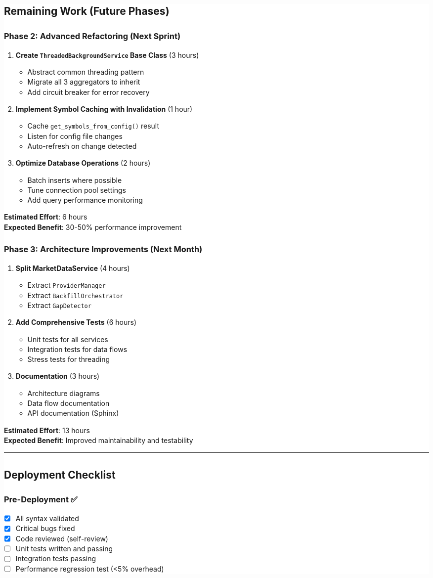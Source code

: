 
## Remaining Work (Future Phases)

### Phase 2: Advanced Refactoring (Next Sprint)

1. **Create `ThreadedBackgroundService` Base Class** (3 hours)
   - Abstract common threading pattern
   - Migrate all 3 aggregators to inherit
   - Add circuit breaker for error recovery
   
2. **Implement Symbol Caching with Invalidation** (1 hour)
   - Cache `get_symbols_from_config()` result
   - Listen for config file changes
   - Auto-refresh on change detected
   
3. **Optimize Database Operations** (2 hours)
   - Batch inserts where possible
   - Tune connection pool settings
   - Add query performance monitoring

**Estimated Effort**: 6 hours  
**Expected Benefit**: 30-50% performance improvement

### Phase 3: Architecture Improvements (Next Month)

1. **Split MarketDataService** (4 hours)
   - Extract `ProviderManager`
   - Extract `BackfillOrchestrator`
   - Extract `GapDetector`
   
2. **Add Comprehensive Tests** (6 hours)
   - Unit tests for all services
   - Integration tests for data flows
   - Stress tests for threading
   
3. **Documentation** (3 hours)
   - Architecture diagrams
   - Data flow documentation
   - API documentation (Sphinx)

**Estimated Effort**: 13 hours  
**Expected Benefit**: Improved maintainability and testability

---

## Deployment Checklist

### Pre-Deployment ✅
- [x] All syntax validated
- [x] Critical bugs fixed
- [x] Code reviewed (self-review)
- [ ] Unit tests written and passing
- [ ] Integration tests passing
- [ ] Performance regression test (<5% overhead)
